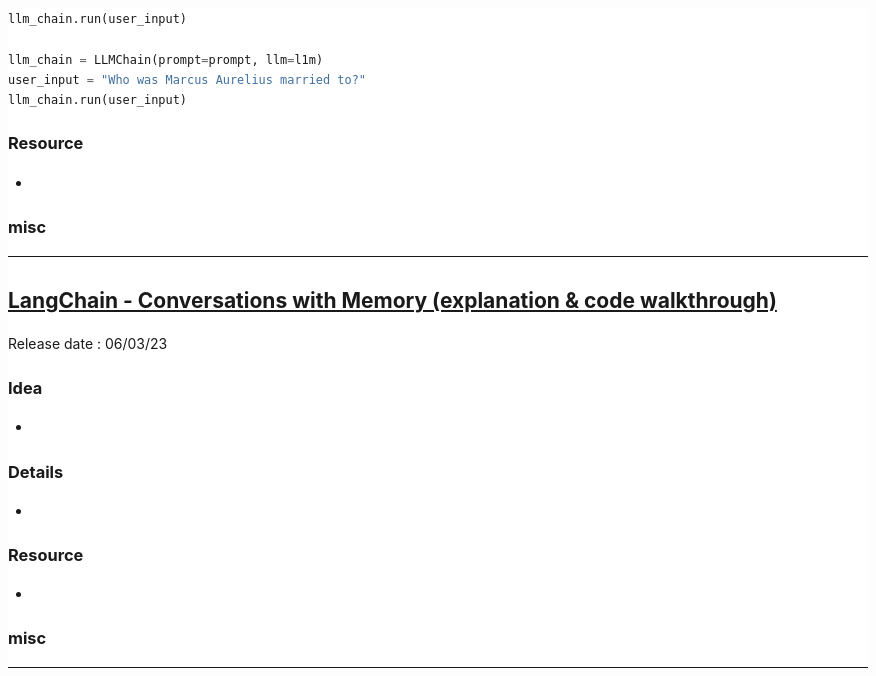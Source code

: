 ```python
llm_chain.run(user_input)

llm_chain = LLMChain(prompt=prompt, llm=l1m)
user_input = "Who was Marcus Aurelius married to?"
llm_chain.run(user_input)
```

### Resource
- 

### misc
 
---

## [LangChain - Conversations with Memory (explanation & code walkthrough)](https://youtu.be/X550Zbz_ROE?list=PL8motc6AQftk1Bs42EW45kwYbyJ4jOdiZ)
Release date : 06/03/23
### Idea
- 

### Details
- 

### Resource
- 

### misc
 
---

